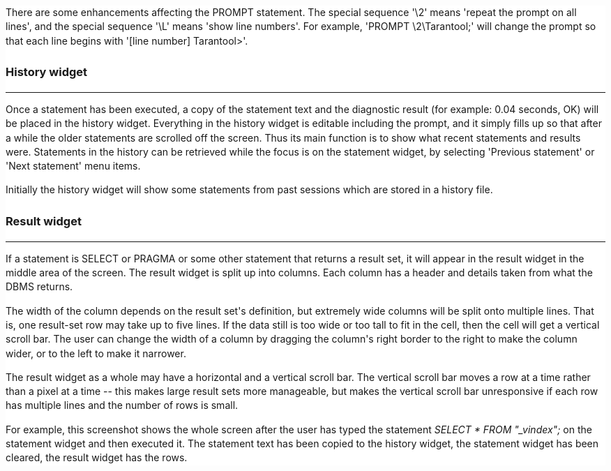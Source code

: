 <P>There are some enhancements affecting the PROMPT statement.
The special sequence '&#92;2' means 'repeat the prompt on all lines',
and the special sequence '&#92;L' means 'show line numbers'. For example,
'PROMPT &#92;2&#92;Tarantool;' will change the prompt so that each line begins
with '[line number] Tarantool>'.</P>

<H3 id="history-widget">History widget</H3><HR>

<P>Once a statement has been executed, a copy of the statement text
and the diagnostic result (for example: 0.04 seconds, OK) will
be placed in the history widget. Everything in the history widget
is editable including the prompt, and it simply fills up so that
after a while the older statements are scrolled off the screen.  
Thus its main function is to show what recent statements and
results were. Statements in the history can be retrieved while
the focus is on the statement widget, by selecting 'Previous statement'
or 'Next statement' menu items.</P>
<P>Initially the history widget will show some statements from past
sessions which are stored in a history file.</P>

<H3 id="result-widget">Result widget</H3><HR>

<P>
If a statement is SELECT or PRAGMA or some other statement that
returns a result set, it will appear in the result widget in
the middle area of the screen. The result widget is split up
into columns. Each column has a header and details taken from
what the DBMS returns.  
</P>
<P>
The width of the column depends on the result set's definition,
but extremely wide columns will be split onto multiple lines.
That is, one result-set row may take up to five lines.  
If the data still is too wide or too tall to fit in the cell,
then the cell will get a vertical scroll bar. The user can
change the width of a column by dragging the column's right
border to the right to make the column wider, or to the left
to make it narrower.  
</P>
<P>
The result widget as a whole may have a horizontal and a vertical
scroll bar. The vertical scroll bar moves a row at a time rather
than a pixel at a time -- this makes large result sets more
manageable, but makes the vertical scroll bar unresponsive if
each row has multiple lines and the number of rows is small.  
</P>
<P>
For example, this screenshot shows the whole screen after the
user has typed the statement <i>SELECT * FROM "_vindex";</i>
on the statement widget and then executed it. The statement text
has been copied to the history widget, the statement widget has
been cleared, the result widget has the rows. 
<BR clear="all">
</P>
<P>